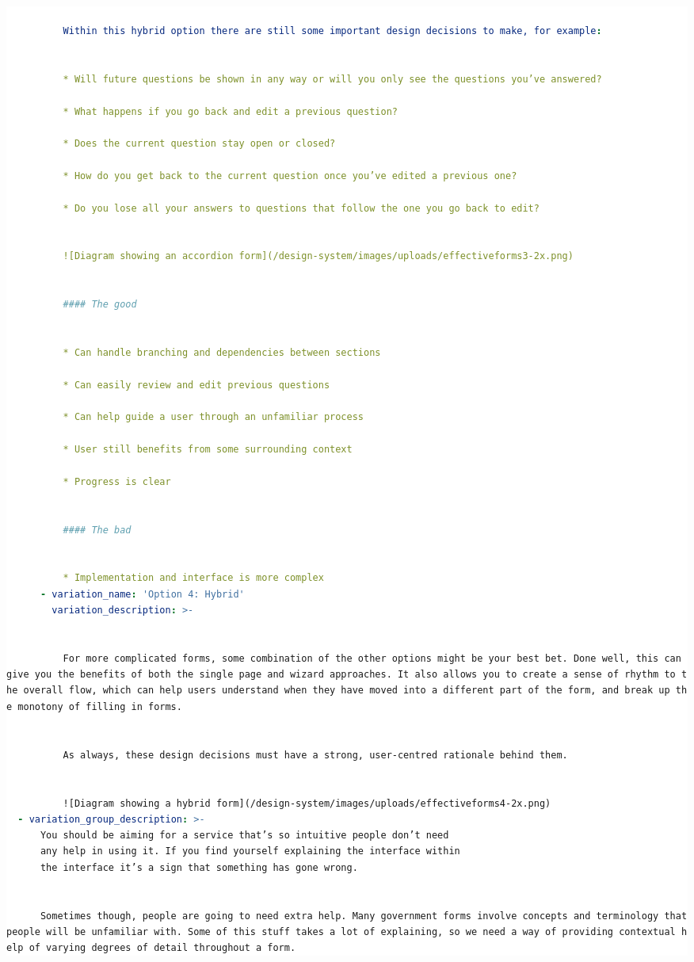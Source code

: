 ```yaml

          Within this hybrid option there are still some important design decisions to make, for example:


          * Will future questions be shown in any way or will you only see the questions you’ve answered?

          * What happens if you go back and edit a previous question?

          * Does the current question stay open or closed?

          * How do you get back to the current question once you’ve edited a previous one?

          * Do you lose all your answers to questions that follow the one you go back to edit?


          ![Diagram showing an accordion form](/design-system/images/uploads/effectiveforms3-2x.png)


          #### The good


          * Can handle branching and dependencies between sections

          * Can easily review and edit previous questions

          * Can help guide a user through an unfamiliar process

          * User still benefits from some surrounding context

          * Progress is clear


          #### The bad


          * Implementation and interface is more complex
      - variation_name: 'Option 4: Hybrid'
        variation_description: >-


          For more complicated forms, some combination of the other options might be your best bet. Done well, this can give you the benefits of both the single page and wizard approaches. It also allows you to create a sense of rhythm to the overall flow, which can help users understand when they have moved into a different part of the form, and break up the monotony of filling in forms.


          As always, these design decisions must have a strong, user-centred rationale behind them.


          ![Diagram showing a hybrid form](/design-system/images/uploads/effectiveforms4-2x.png)
  - variation_group_description: >-
      You should be aiming for a service that’s so intuitive people don’t need
      any help in using it. If you find yourself explaining the interface within
      the interface it’s a sign that something has gone wrong.


      Sometimes though, people are going to need extra help. Many government forms involve concepts and terminology that people will be unfamiliar with. Some of this stuff takes a lot of explaining, so we need a way of providing contextual help of varying degrees of detail throughout a form.

```